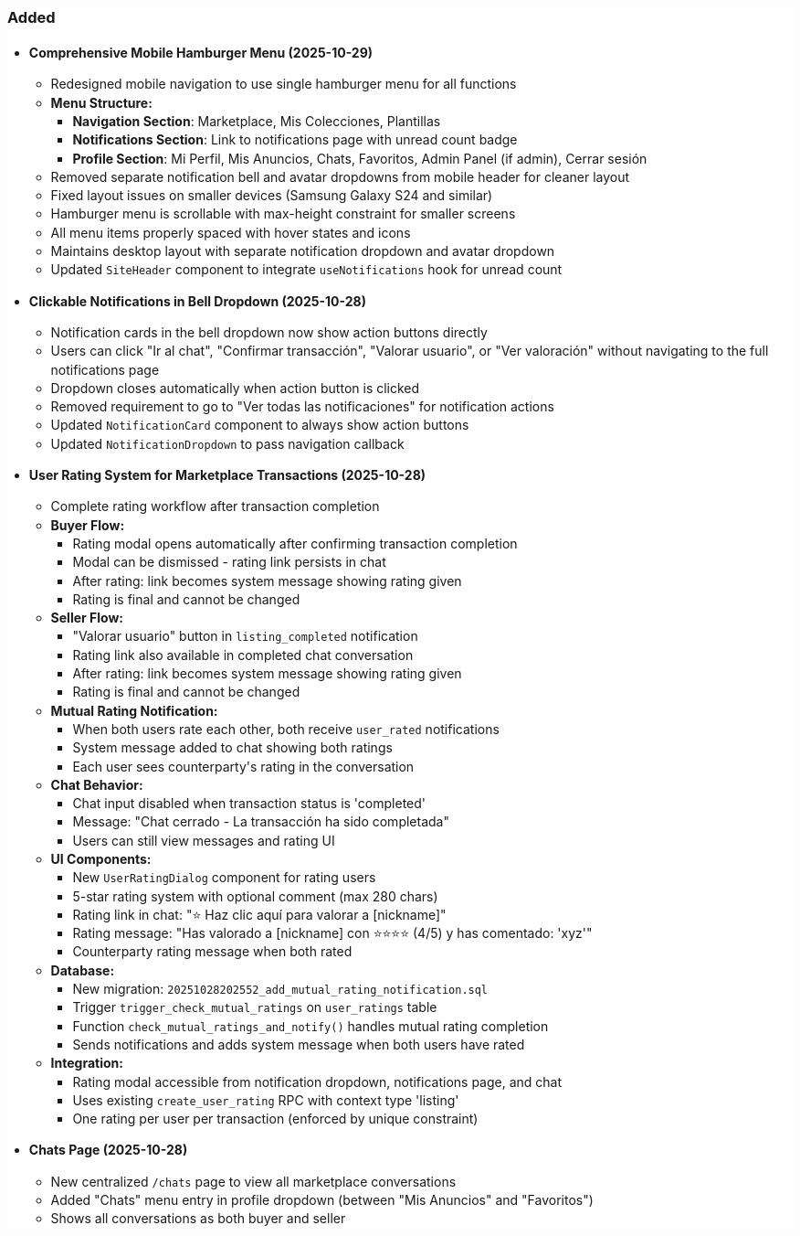 ### Added

- **Comprehensive Mobile Hamburger Menu (2025-10-29)**
  - Redesigned mobile navigation to use single hamburger menu for all functions
  - **Menu Structure:**
    - **Navigation Section**: Marketplace, Mis Colecciones, Plantillas
    - **Notifications Section**: Link to notifications page with unread count badge
    - **Profile Section**: Mi Perfil, Mis Anuncios, Chats, Favoritos, Admin Panel (if admin), Cerrar sesión
  - Removed separate notification bell and avatar dropdowns from mobile header for cleaner layout
  - Fixed layout issues on smaller devices (Samsung Galaxy S24 and similar)
  - Hamburger menu is scrollable with max-height constraint for smaller screens
  - All menu items properly spaced with hover states and icons
  - Maintains desktop layout with separate notification dropdown and avatar dropdown
  - Updated `SiteHeader` component to integrate `useNotifications` hook for unread count

- **Clickable Notifications in Bell Dropdown (2025-10-28)**
  - Notification cards in the bell dropdown now show action buttons directly
  - Users can click "Ir al chat", "Confirmar transacción", "Valorar usuario", or "Ver valoración" without navigating to the full notifications page
  - Dropdown closes automatically when action button is clicked
  - Removed requirement to go to "Ver todas las notificaciones" for notification actions
  - Updated `NotificationCard` component to always show action buttons
  - Updated `NotificationDropdown` to pass navigation callback

- **User Rating System for Marketplace Transactions (2025-10-28)**
  - Complete rating workflow after transaction completion
  - **Buyer Flow:**
    - Rating modal opens automatically after confirming transaction completion
    - Modal can be dismissed - rating link persists in chat
    - After rating: link becomes system message showing rating given
    - Rating is final and cannot be changed
  - **Seller Flow:**
    - "Valorar usuario" button in `listing_completed` notification
    - Rating link also available in completed chat conversation
    - After rating: link becomes system message showing rating given
    - Rating is final and cannot be changed
  - **Mutual Rating Notification:**
    - When both users rate each other, both receive `user_rated` notifications
    - System message added to chat showing both ratings
    - Each user sees counterparty's rating in the conversation
  - **Chat Behavior:**
    - Chat input disabled when transaction status is 'completed'
    - Message: "Chat cerrado - La transacción ha sido completada"
    - Users can still view messages and rating UI
  - **UI Components:**
    - New `UserRatingDialog` component for rating users
    - 5-star rating system with optional comment (max 280 chars)
    - Rating link in chat: "⭐ Haz clic aquí para valorar a [nickname]"
    - Rating message: "Has valorado a [nickname] con ⭐⭐⭐⭐ (4/5) y has comentado: 'xyz'"
    - Counterparty rating message when both rated
  - **Database:**
    - New migration: `20251028202552_add_mutual_rating_notification.sql`
    - Trigger `trigger_check_mutual_ratings` on `user_ratings` table
    - Function `check_mutual_ratings_and_notify()` handles mutual rating completion
    - Sends notifications and adds system message when both users have rated
  - **Integration:**
    - Rating modal accessible from notification dropdown, notifications page, and chat
    - Uses existing `create_user_rating` RPC with context type 'listing'
    - One rating per user per transaction (enforced by unique constraint)
- **Chats Page (2025-10-28)**
  - New centralized `/chats` page to view all marketplace conversations
  - Added "Chats" menu entry in profile dropdown (between "Mis Anuncios" and "Favoritos")
  - Shows all conversations as both buyer and seller